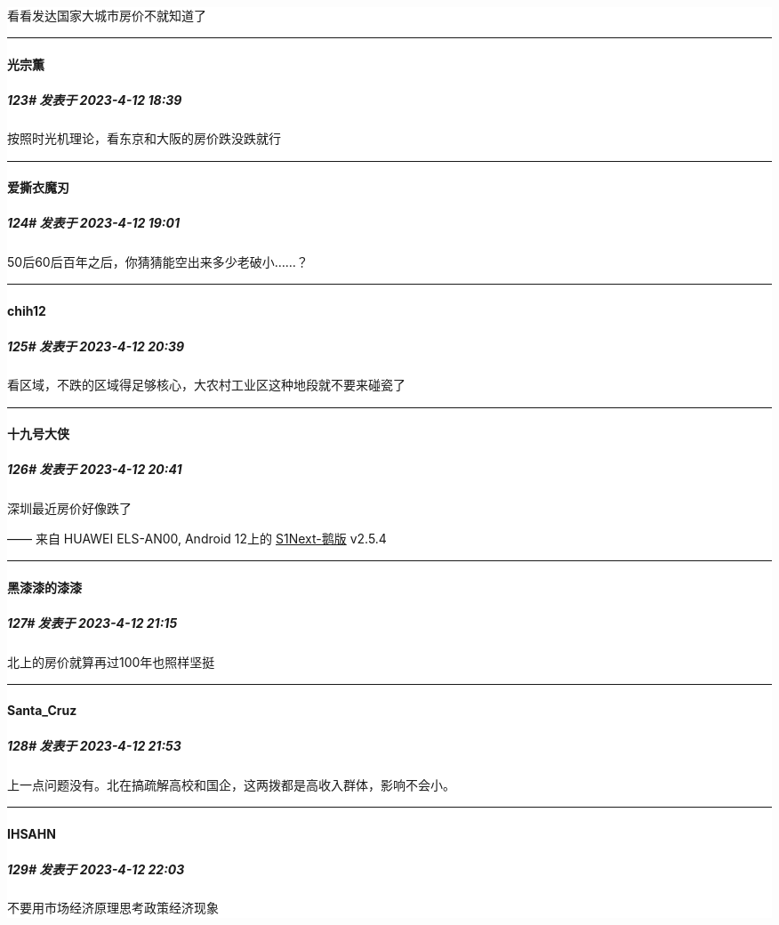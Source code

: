 看看发达国家大城市房价不就知道了


*****

####  光宗薫  
##### 123#       发表于 2023-4-12 18:39

按照时光机理论，看东京和大阪的房价跌没跌就行


*****

####  爱撕衣魔刃  
##### 124#       发表于 2023-4-12 19:01

50后60后百年之后，你猜猜能空出来多少老破小……？


*****

####  chih12  
##### 125#       发表于 2023-4-12 20:39

看区域，不跌的区域得足够核心，大农村工业区这种地段就不要来碰瓷了

*****

####  十九号大侠  
##### 126#       发表于 2023-4-12 20:41

深圳最近房价好像跌了

—— 来自 HUAWEI ELS-AN00, Android 12上的 [S1Next-鹅版](https://github.com/ykrank/S1-Next/releases) v2.5.4


*****

####  黑漆漆的漆漆  
##### 127#       发表于 2023-4-12 21:15

北上的房价就算再过100年也照样坚挺


*****

####  Santa_Cruz  
##### 128#       发表于 2023-4-12 21:53

上一点问题没有。北在搞疏解高校和国企，这两拨都是高收入群体，影响不会小。

*****

####  IHSAHN  
##### 129#       发表于 2023-4-12 22:03

不要用市场经济原理思考政策经济现象
